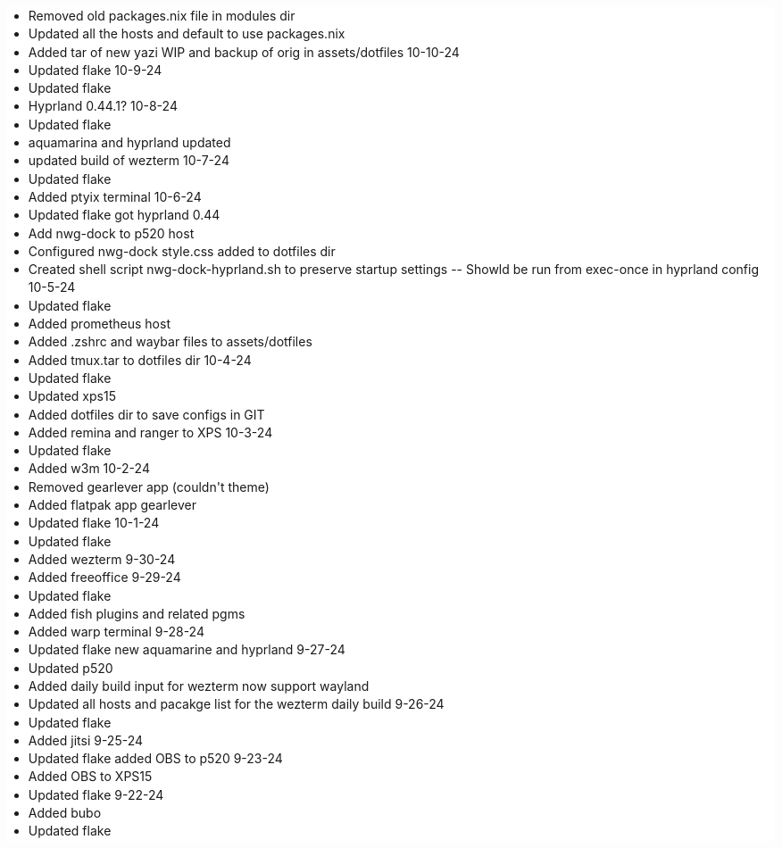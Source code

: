   - Removed old packages.nix file in modules dir
  - Updated all the hosts and default to use packages.nix 
  - Added tar of new yazi WIP and backup of orig in assets/dotfiles 
10-10-24
  - Updated flake
10-9-24
  - Updated flake
  - Hyprland 0.44.1? 
10-8-24
  - Updated flake
   - aquamarina and hyprland updated
   - updated build of wezterm
10-7-24
  - Updated flake
  - Added ptyix terminal
10-6-24
 - Updated flake got hyprland 0.44
 - Add nwg-dock to p520 host
 - Configured nwg-dock style.css added to dotfiles dir
 - Created shell script nwg-dock-hyprland.sh to preserve startup settings
   -- Showld be run from exec-once in hyprland config
10-5-24
  - Updated flake 
  - Added prometheus host 
  - Added .zshrc and waybar files to assets/dotfiles 
  - Added tmux.tar to dotfiles dir
10-4-24
  - Updated flake
  - Updated xps15 
  - Added dotfiles dir to save configs in GIT
  - Added remina and ranger to XPS 
10-3-24
  - Updated flake 
  - Added w3m
10-2-24
  - Removed gearlever app (couldn't theme) 
  - Added flatpak app gearlever 
  - Updated flake
10-1-24
 - Updated flake
 - Added wezterm
9-30-24
 - Added freeoffice 
9-29-24
 - Updated flake
 - Added fish plugins and related pgms
 - Added warp terminal
9-28-24
  - Updated flake new aquamarine and hyprland
9-27-24
 - Updated p520 
 - Added daily build input for wezterm now support wayland
 - Updated all hosts and pacakge list for the wezterm daily build 
9-26-24
 - Updated flake 
 - Added jitsi
9-25-24
 - Updated flake added OBS to p520
9-23-24
 - Added OBS to XPS15
 - Updated flake
9-22-24
- Added bubo 
- Updated flake